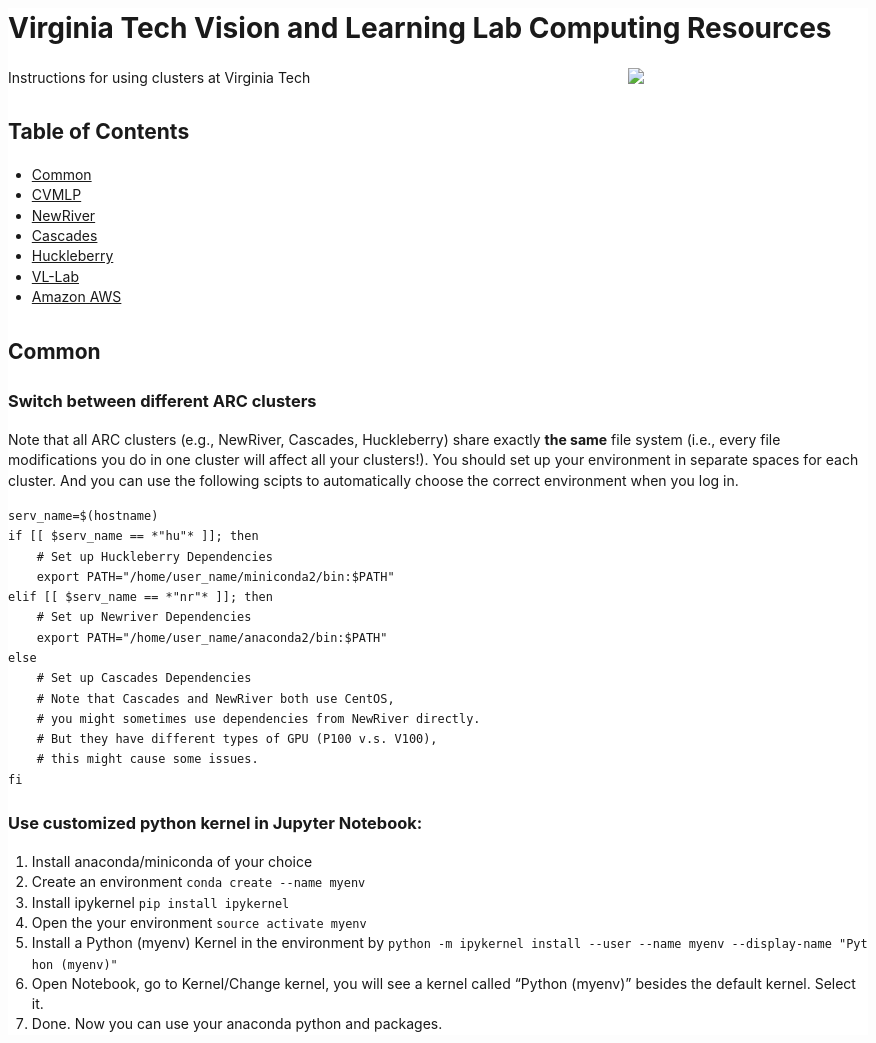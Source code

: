 # Virginia Tech Vision and Learning Lab Computing Resources

<img src="https://filebox.ece.vt.edu/~jbhuang/images/vt-logo.png" width="240" align="right">

Instructions for using clusters at Virginia Tech

## Table of Contents
- [Common](#common) 
- [CVMLP](#cvmlp) 
- [NewRiver](#newriver)
- [Cascades](#cascades)
- [Huckleberry](#huckleberry-powerai)
- [VL-Lab](#vl-lab)
- [Amazon AWS](#amazon-aws)

## Common
### Switch between different ARC clusters
Note that all ARC clusters (e.g., NewRiver, Cascades, Huckleberry) share exactly **the same** file system (i.e., every file modifications you do in one cluster will affect all your clusters!). You should set up your environment in separate spaces for each cluster. And you can use the following scipts to automatically choose the correct environment when you log in.

```
serv_name=$(hostname)
if [[ $serv_name == *"hu"* ]]; then
    # Set up Huckleberry Dependencies
    export PATH="/home/user_name/miniconda2/bin:$PATH"
elif [[ $serv_name == *"nr"* ]]; then
    # Set up Newriver Dependencies
    export PATH="/home/user_name/anaconda2/bin:$PATH"
else
    # Set up Cascades Dependencies
    # Note that Cascades and NewRiver both use CentOS, 
    # you might sometimes use dependencies from NewRiver directly.
    # But they have different types of GPU (P100 v.s. V100),
    # this might cause some issues.
fi
```

### Use customized python kernel in Jupyter Notebook:
1. Install anaconda/miniconda of your choice
2. Create an environment `conda create --name myenv`
3. Install ipykernel `pip install ipykernel`
4. Open the your environment `source activate myenv`
5. Install a Python (myenv) Kernel in the environment by `python -m ipykernel install --user --name myenv --display-name "Python (myenv)"`
5. Open Notebook, go to Kernel/Change kernel, you will see a kernel called “Python (myenv)” besides the default kernel. Select it.
6. Done. Now you can use your anaconda python and packages.
